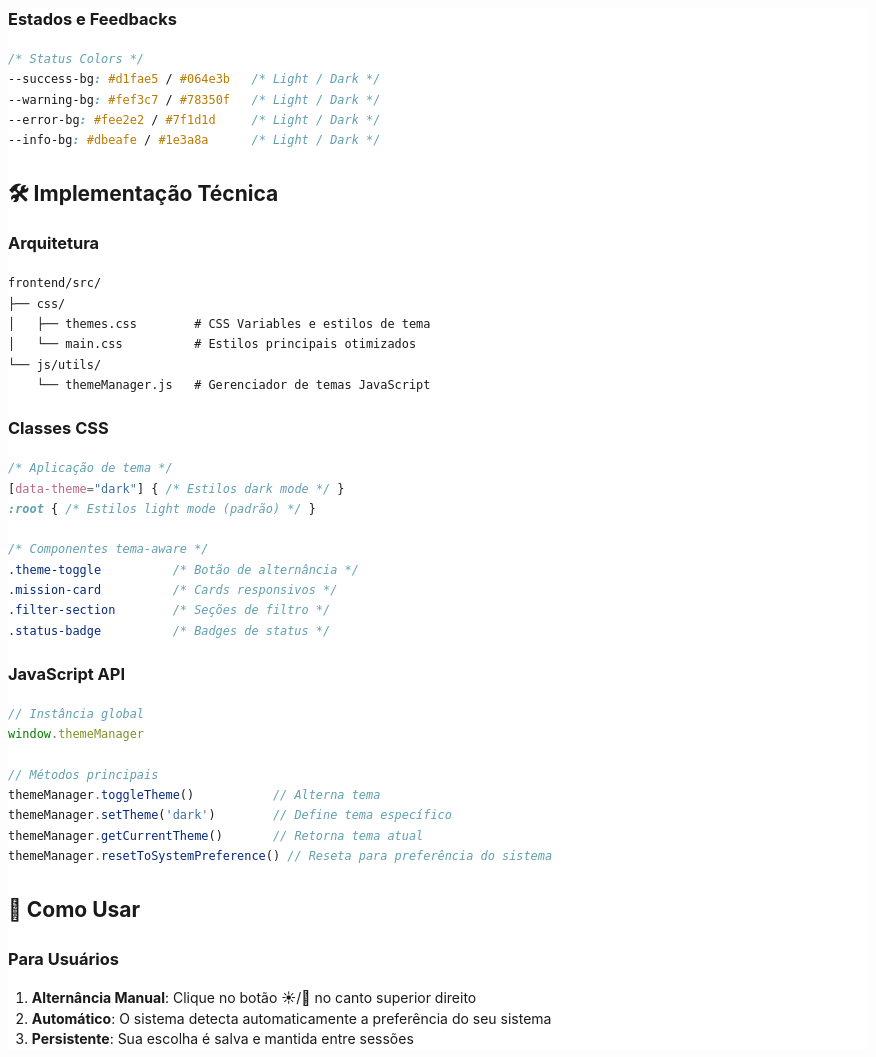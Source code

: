 ### Estados e Feedbacks
```css
/* Status Colors */
--success-bg: #d1fae5 / #064e3b   /* Light / Dark */
--warning-bg: #fef3c7 / #78350f   /* Light / Dark */
--error-bg: #fee2e2 / #7f1d1d     /* Light / Dark */
--info-bg: #dbeafe / #1e3a8a      /* Light / Dark */
```

## 🛠️ Implementação Técnica

### Arquitetura
```
frontend/src/
├── css/
│   ├── themes.css        # CSS Variables e estilos de tema
│   └── main.css          # Estilos principais otimizados
└── js/utils/
    └── themeManager.js   # Gerenciador de temas JavaScript
```

### Classes CSS
```css
/* Aplicação de tema */
[data-theme="dark"] { /* Estilos dark mode */ }
:root { /* Estilos light mode (padrão) */ }

/* Componentes tema-aware */
.theme-toggle          /* Botão de alternância */
.mission-card          /* Cards responsivos */
.filter-section        /* Seções de filtro */
.status-badge          /* Badges de status */
```

### JavaScript API
```javascript
// Instância global
window.themeManager

// Métodos principais
themeManager.toggleTheme()           // Alterna tema
themeManager.setTheme('dark')        // Define tema específico
themeManager.getCurrentTheme()       // Retorna tema atual
themeManager.resetToSystemPreference() // Reseta para preferência do sistema
```

## 🚀 Como Usar

### Para Usuários
1. **Alternância Manual**: Clique no botão ☀️/🌙 no canto superior direito
2. **Automático**: O sistema detecta automaticamente a preferência do seu sistema
3. **Persistente**: Sua escolha é salva e mantida entre sessões
